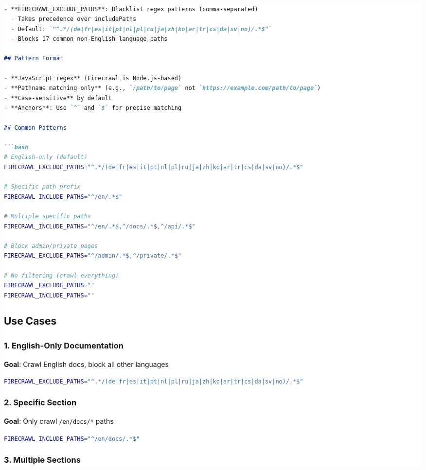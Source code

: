 ```markdown
- **FIRECRAWL_EXCLUDE_PATHS**: Blacklist regex patterns (comma-separated)
  - Takes precedence over includePaths
  - Default: `"^.*/(de|fr|es|it|pt|nl|pl|ru|ja|zh|ko|ar|tr|cs|da|sv|no)/.*$"`
  - Blocks 17 common non-English language paths

## Pattern Format

- **JavaScript regex** (Firecrawl is Node.js-based)
- **Pathname matching only** (e.g., `/path/to/page` not `https://example.com/path/to/page`)
- **Case-sensitive** by default
- **Anchors**: Use `^` and `$` for precise matching

## Common Patterns

```bash
# English-only (default)
FIRECRAWL_EXCLUDE_PATHS="^.*/(de|fr|es|it|pt|nl|pl|ru|ja|zh|ko|ar|tr|cs|da|sv|no)/.*$"

# Specific path prefix
FIRECRAWL_INCLUDE_PATHS="^/en/.*$"

# Multiple specific paths
FIRECRAWL_INCLUDE_PATHS="^/en/.*$,^/docs/.*$,^/api/.*$"

# Block admin/private pages
FIRECRAWL_EXCLUDE_PATHS="^/admin/.*$,^/private/.*$"

# No filtering (crawl everything)
FIRECRAWL_EXCLUDE_PATHS=""
FIRECRAWL_INCLUDE_PATHS=""
```

## Use Cases

### 1. English-Only Documentation

**Goal**: Crawl English docs, block all other languages

```bash
FIRECRAWL_EXCLUDE_PATHS="^.*/(de|fr|es|it|pt|nl|pl|ru|ja|zh|ko|ar|tr|cs|da|sv|no)/.*$"
```

### 2. Specific Section

**Goal**: Only crawl `/en/docs/*` paths

```bash
FIRECRAWL_INCLUDE_PATHS="^/en/docs/.*$"
```

### 3. Multiple Sections
